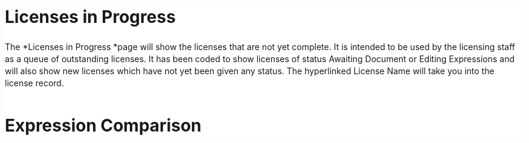  

 

 

# **Licenses in Progress**

 

 

 

 

 

 

 

 

 

 

 

 

The *Licenses in Progress *page will show the licenses that are not yet complete. It is intended to be used by the licensing staff as a queue of outstanding licenses. It has been coded to show licenses of status Awaiting Document or Editing Expressions and will also show new licenses which have not yet been given any status. The hyperlinked License Name will take you into the license record.

 

 

# **Expression Comparison**

 

 

 

 

 

 

 

 

 

 

 

 

 

 

 

 

 

 

 

 